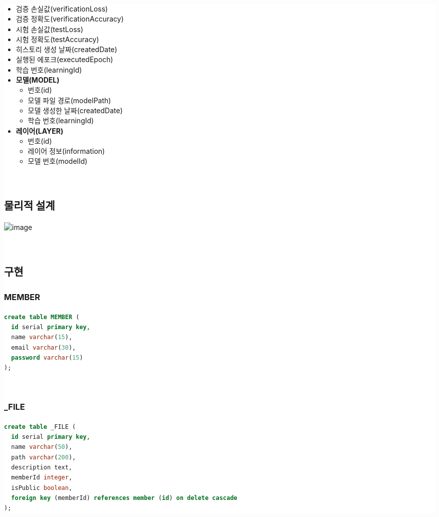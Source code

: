   * 검증 손실값(verificationLoss)
  * 검증 정확도(verificationAccuracy)
  * 시험 손실값(testLoss)
  * 시험 정확도(testAccuracy)
  * 히스토리 생성 날짜(createdDate)
  * 실행된 에포크(executedEpoch)
  * 학습 번호(learningId)
* **모델(MODEL)**
  * 번호(id)
  * 모델 파일 경로(modelPath)
  * 모델 생성한 날짜(createdDate)
  * 학습 번호(learningId)
* **레이어(LAYER)**
  * 번호(id)
  * 레이어 정보(information)
  * 모델 번호(modelId)

<br>

## 물리적 설계

![image](https://user-images.githubusercontent.com/43431081/91653378-471c5d00-eadb-11ea-8cbd-29100e06c24c.png)

<br>

## 구현

### MEMBER

```sql
create table MEMBER (
  id serial primary key,
  name varchar(15),
  email varchar(30),
  password varchar(15)
);
```

<br>

### _FILE

```sql
create table _FILE (
  id serial primary key,
  name varchar(50),
  path varchar(200),
  description text,
  memberId integer,
  isPublic boolean,
  foreign key (memberId) references member (id) on delete cascade
);
```
